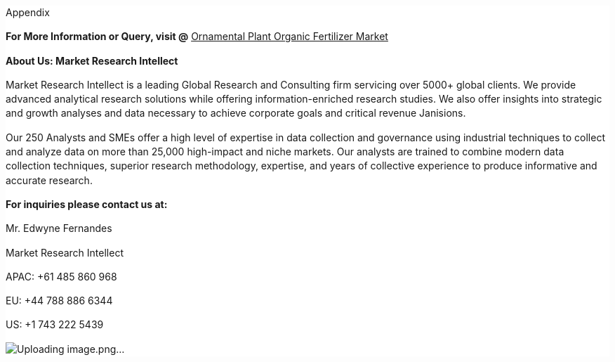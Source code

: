 Appendix</span></em></p><p><span class="font-[700]"><strong>For More Information or Query, visit&nbsp;@</strong>&nbsp;</span><span class="font-[700]"><a href="https://www.marketresearchintellect.com/product/global-ornamental-plant-organic-fertilizer-market/?utm_source=Linkedin&utm_medium=815" target="_blank" data-tracking-control-name="article-ssr-frontend-pulse_little-text-block" data-tracking-will-navigate="" data-test-link="">Ornamental Plant Organic Fertilizer Market</a></span></p><p><strong><span class="font-[700]">About Us: Market Research Intellect</span></strong></p><p><span class="">Market Research Intellect is a leading Global Research and Consulting firm servicing over 5000+ global clients. We provide advanced analytical research solutions while offering information-enriched research studies.&nbsp;</span>We also offer insights into strategic and growth analyses and data necessary to achieve corporate goals and critical revenue Janisions.</p><p><span class="">Our 250 Analysts and SMEs offer a high level of expertise in data collection and governance using industrial techniques to collect and analyze data on more than 25,000 high-impact and niche markets. Our analysts are trained to combine modern data collection techniques, superior research methodology, expertise, and years of collective experience to produce informative and accurate research.</span></p><p><strong>For inquiries please contact us at:</strong></p><p>Mr. Edwyne Fernandes</p><p>Market Research Intellect</p><p>APAC: +61 485 860 968</p><p>EU: +44 788 886 6344</p><p>US: +1 743 222 5439</p>
![Uploading image.png…]()
